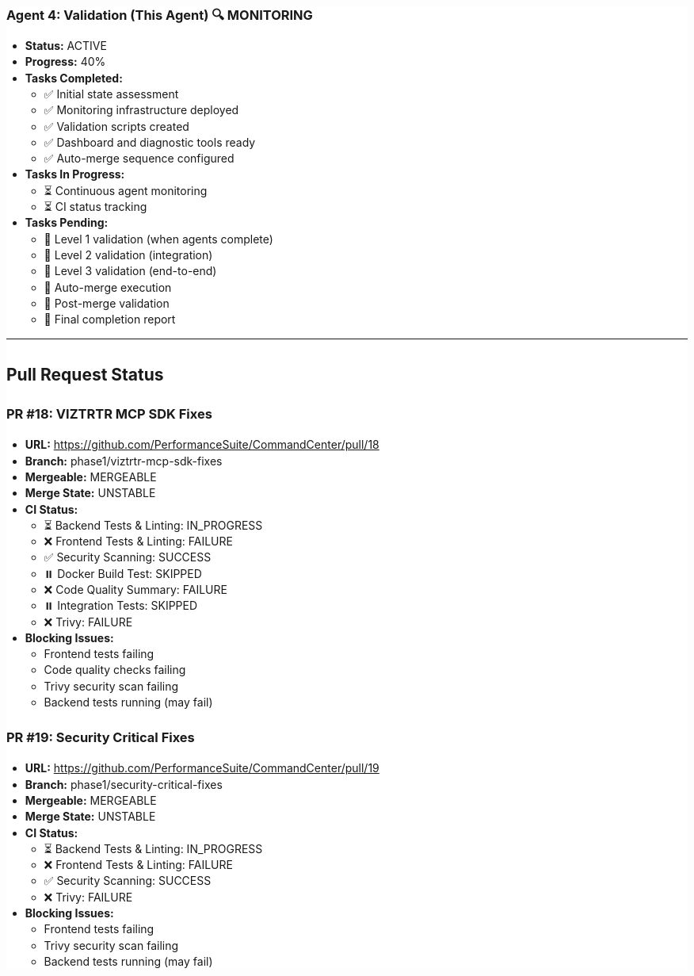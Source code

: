 ### Agent 4: Validation (This Agent) 🔍 MONITORING
- **Status:** ACTIVE
- **Progress:** 40%
- **Tasks Completed:**
  - ✅ Initial state assessment
  - ✅ Monitoring infrastructure deployed
  - ✅ Validation scripts created
  - ✅ Dashboard and diagnostic tools ready
  - ✅ Auto-merge sequence configured
- **Tasks In Progress:**
  - ⏳ Continuous agent monitoring
  - ⏳ CI status tracking
- **Tasks Pending:**
  - 🔲 Level 1 validation (when agents complete)
  - 🔲 Level 2 validation (integration)
  - 🔲 Level 3 validation (end-to-end)
  - 🔲 Auto-merge execution
  - 🔲 Post-merge validation
  - 🔲 Final completion report

---

## Pull Request Status

### PR #18: VIZTRTR MCP SDK Fixes
- **URL:** https://github.com/PerformanceSuite/CommandCenter/pull/18
- **Branch:** phase1/viztrtr-mcp-sdk-fixes
- **Mergeable:** MERGEABLE
- **Merge State:** UNSTABLE
- **CI Status:**
  - ⏳ Backend Tests & Linting: IN_PROGRESS
  - ❌ Frontend Tests & Linting: FAILURE
  - ✅ Security Scanning: SUCCESS
  - ⏸️  Docker Build Test: SKIPPED
  - ❌ Code Quality Summary: FAILURE
  - ⏸️  Integration Tests: SKIPPED
  - ❌ Trivy: FAILURE
- **Blocking Issues:**
  - Frontend tests failing
  - Code quality checks failing
  - Trivy security scan failing
  - Backend tests running (may fail)

### PR #19: Security Critical Fixes
- **URL:** https://github.com/PerformanceSuite/CommandCenter/pull/19
- **Branch:** phase1/security-critical-fixes
- **Mergeable:** MERGEABLE
- **Merge State:** UNSTABLE
- **CI Status:**
  - ⏳ Backend Tests & Linting: IN_PROGRESS
  - ❌ Frontend Tests & Linting: FAILURE
  - ✅ Security Scanning: SUCCESS
  - ❌ Trivy: FAILURE
- **Blocking Issues:**
  - Frontend tests failing
  - Trivy security scan failing
  - Backend tests running (may fail)
